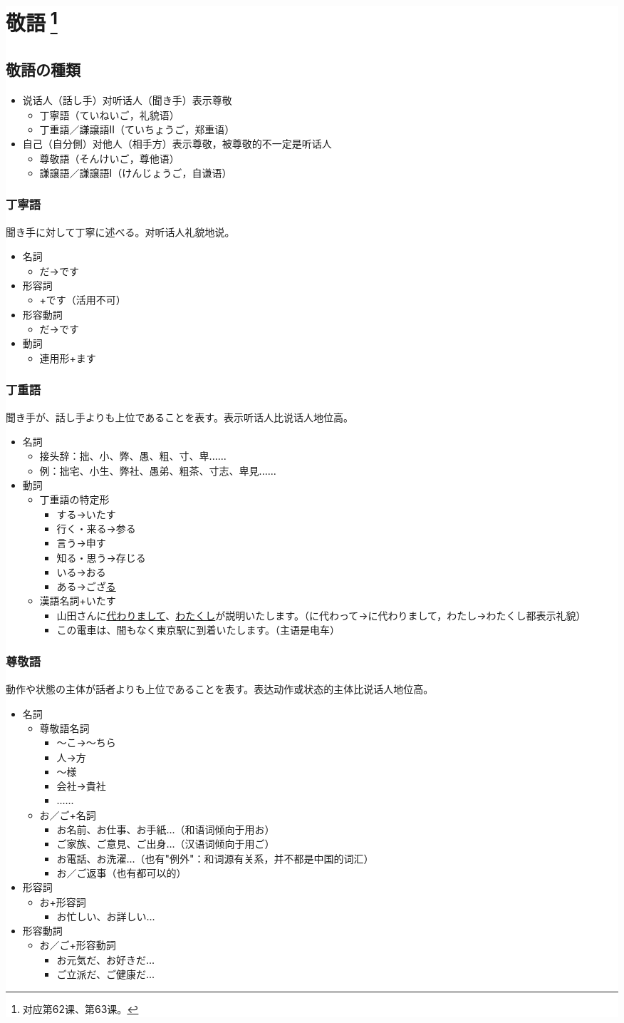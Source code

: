 # 敬語 [^title]

## 敬語の種類
- 说话人（話し手）对听话人（聞き手）表示尊敬
  - 丁寧語（ていねいご，礼貌语）
  - 丁重語／謙譲語Ⅱ（ていちょうご，郑重语）
- 自己（自分側）对他人（相手方）表示尊敬，被尊敬的不一定是听话人
  - 尊敬語（そんけいご，尊他语）
  - 謙譲語／謙譲語Ⅰ（けんじょうご，自谦语）

### 丁寧語

聞き手に対して丁寧に述べる。对听话人礼貌地说。
- 名詞
  - だ→です
- 形容詞
  - +です（活用不可）
- 形容動詞
  - だ→です
- 動詞
  - 連用形+ます

### 丁重語

聞き手が、話し手よりも上位であることを表す。表示听话人比说话人地位高。
- 名詞
  - 接头辞：拙、小、弊、愚、粗、寸、卑......
  - 例：拙宅、小生、弊社、愚弟、粗茶、寸志、卑見......
- 動詞
  - 丁重語の特定形
    - する→いたす
    - 行く・来る→参る
    - 言う→申す
    - 知る・思う→存じる
    - いる→おる
    - ある→ござ<u>る</u>
  - 漢語名詞+いたす
    - 山田さんに<u>代わりまして</u>、<u>わたくし</u>が説明いたします。（に代わって→に代わりまして，わたし→わたくし都表示礼貌）
    - この電車は、間もなく東京駅に到着いたします。（主语是电车）

### 尊敬語

動作や状態の主体が話者よりも上位であることを表す。表达动作或状态的主体比说话人地位高。
- 名詞
  - 尊敬語名詞
    - ～こ→～ちら
    - 人→方
    - ～様
    - 会社→貴社
    - ......
  - お／ご+名詞
    - お名前、お仕事、お手紙...（和语词倾向于用お）
    - ご家族、ご意見、ご出身...（汉语词倾向于用ご）
    - お電話、お洗濯...（也有"例外"：和词源有关系，并不都是中国的词汇）
    - お／ご返事（也有都可以的）
- 形容詞
  - お+形容詞
    - お忙しい、お詳しい...
- 形容動詞
  - お／ご+形容動詞
    - お元気だ、お好きだ...
    - ご立派だ、ご健康だ...

[^title]: 对应第62课、第63课。
[^ragyoukatsuyou]: 下面带有下划线的，属于特殊ラ行五段活用动词。见本节末。